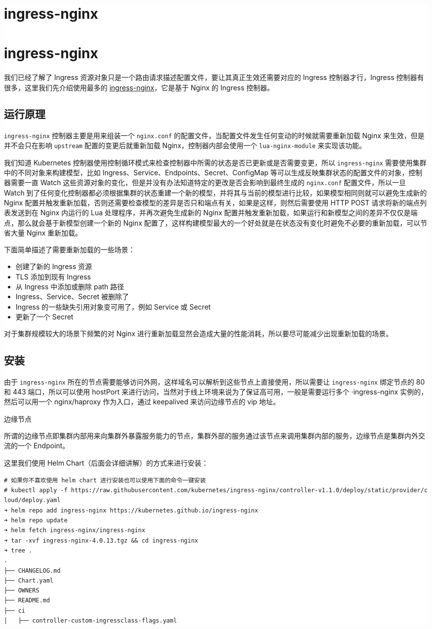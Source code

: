 # ingress-nginx

[ ](https://github.com/cnych/qikqiak.com/edit/master/docs/network/ingress-nginx.md "编辑此页")

# ingress-nginx

我们已经了解了 Ingress 资源对象只是一个路由请求描述配置文件，要让其真正生效还需要对应的 Ingress 控制器才行，Ingress 控制器有很多，这里我们先介绍使用最多的 [ingress-nginx](https://kubernetes.github.io/ingress-nginx/)，它是基于 Nginx 的 Ingress 控制器。

## 运行原理

`ingress-nginx` 控制器主要是用来组装一个 `nginx.conf` 的配置文件，当配置文件发生任何变动的时候就需要重新加载 Nginx 来生效，但是并不会只在影响 `upstream` 配置的变更后就重新加载 Nginx，控制器内部会使用一个 `lua-nginx-module` 来实现该功能。

我们知道 Kubernetes 控制器使用控制循环模式来检查控制器中所需的状态是否已更新或是否需要变更，所以 `ingress-nginx` 需要使用集群中的不同对象来构建模型，比如 Ingress、Service、Endpoints、Secret、ConfigMap 等可以生成反映集群状态的配置文件的对象，控制器需要一直 Watch 这些资源对象的变化，但是并没有办法知道特定的更改是否会影响到最终生成的 `nginx.conf` 配置文件，所以一旦 Watch 到了任何变化控制器都必须根据集群的状态重建一个新的模型，并将其与当前的模型进行比较，如果模型相同则就可以避免生成新的 Nginx 配置并触发重新加载，否则还需要检查模型的差异是否只和端点有关，如果是这样，则然后需要使用 HTTP POST 请求将新的端点列表发送到在 Nginx 内运行的 Lua 处理程序，并再次避免生成新的 Nginx 配置并触发重新加载，如果运行和新模型之间的差异不仅仅是端点，那么就会基于新模型创建一个新的 Nginx 配置了，这样构建模型最大的一个好处就是在状态没有变化时避免不必要的重新加载，可以节省大量 Nginx 重新加载。

下面简单描述了需要重新加载的一些场景：

  * 创建了新的 Ingress 资源
  * TLS 添加到现有 Ingress
  * 从 Ingress 中添加或删除 path 路径
  * Ingress、Service、Secret 被删除了
  * Ingress 的一些缺失引用对象变可用了，例如 Service 或 Secret
  * 更新了一个 Secret



对于集群规模较大的场景下频繁的对 Nginx 进行重新加载显然会造成大量的性能消耗，所以要尽可能减少出现重新加载的场景。

## 安装

由于 `ingress-nginx` 所在的节点需要能够访问外网，这样域名可以解析到这些节点上直接使用，所以需要让 `ingress-nginx` 绑定节点的 80 和 443 端口，所以可以使用 hostPort 来进行访问，当然对于线上环境来说为了保证高可用，一般是需要运行多个 ·ingress-nginx 实例的，然后可以用一个 nginx/haproxy 作为入口，通过 keepalived 来访问边缘节点的 vip 地址。

边缘节点

所谓的边缘节点即集群内部用来向集群外暴露服务能力的节点，集群外部的服务通过该节点来调用集群内部的服务，边缘节点是集群内外交流的一个 Endpoint。

这里我们使用 Helm Chart（后面会详细讲解）的方式来进行安装：
    
    
    # 如果你不喜欢使用 helm chart 进行安装也可以使用下面的命令一键安装
    # kubectl apply -f https://raw.githubusercontent.com/kubernetes/ingress-nginx/controller-v1.1.0/deploy/static/provider/cloud/deploy.yaml
    ➜ helm repo add ingress-nginx https://kubernetes.github.io/ingress-nginx
    ➜ helm repo update
    ➜ helm fetch ingress-nginx/ingress-nginx
    ➜ tar -xvf ingress-nginx-4.0.13.tgz && cd ingress-nginx
    ➜ tree .
    .
    ├── CHANGELOG.md
    ├── Chart.yaml
    ├── OWNERS
    ├── README.md
    ├── ci
    │   ├── controller-custom-ingressclass-flags.yaml